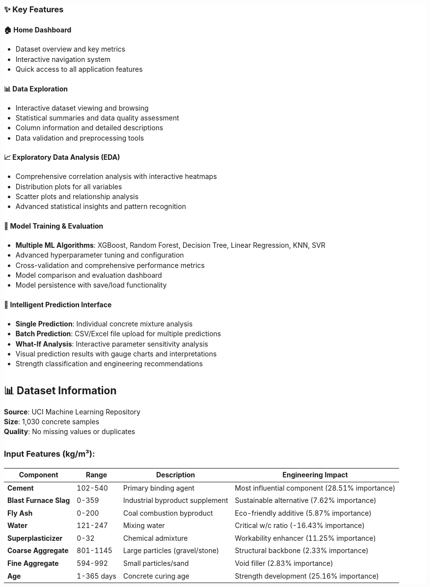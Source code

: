 ### ✨ Key Features

#### 🏠 Home Dashboard
- Dataset overview and key metrics
- Interactive navigation system
- Quick access to all application features

#### 📊 Data Exploration
- Interactive dataset viewing and browsing
- Statistical summaries and data quality assessment
- Column information and detailed descriptions
- Data validation and preprocessing tools

#### 📈 Exploratory Data Analysis (EDA)
- Comprehensive correlation analysis with interactive heatmaps
- Distribution plots for all variables
- Scatter plots and relationship analysis
- Advanced statistical insights and pattern recognition

#### 🤖 Model Training & Evaluation
- **Multiple ML Algorithms**: XGBoost, Random Forest, Decision Tree, Linear Regression, KNN, SVR
- Advanced hyperparameter tuning and configuration
- Cross-validation and comprehensive performance metrics
- Model comparison and evaluation dashboard
- Model persistence with save/load functionality

#### 🎯 Intelligent Prediction Interface
- **Single Prediction**: Individual concrete mixture analysis
- **Batch Prediction**: CSV/Excel file upload for multiple predictions
- **What-If Analysis**: Interactive parameter sensitivity analysis
- Visual prediction results with gauge charts and interpretations
- Strength classification and engineering recommendations

## 📊 Dataset Information

**Source**: UCI Machine Learning Repository  
**Size**: 1,030 concrete samples  
**Quality**: No missing values or duplicates

### Input Features (kg/m³):
| Component | Range | Description | Engineering Impact |
|-----------|-------|-------------|-------------------|
| **Cement** | 102-540 | Primary binding agent | Most influential component (28.51% importance) |
| **Blast Furnace Slag** | 0-359 | Industrial byproduct supplement | Sustainable alternative (7.62% importance) |
| **Fly Ash** | 0-200 | Coal combustion byproduct | Eco-friendly additive (5.87% importance) |
| **Water** | 121-247 | Mixing water | Critical w/c ratio (-16.43% importance) |
| **Superplasticizer** | 0-32 | Chemical admixture | Workability enhancer (11.25% importance) |
| **Coarse Aggregate** | 801-1145 | Large particles (gravel/stone) | Structural backbone (2.33% importance) |
| **Fine Aggregate** | 594-992 | Small particles/sand | Void filler (2.83% importance) |
| **Age** | 1-365 days | Concrete curing age | Strength development (25.16% importance) |

